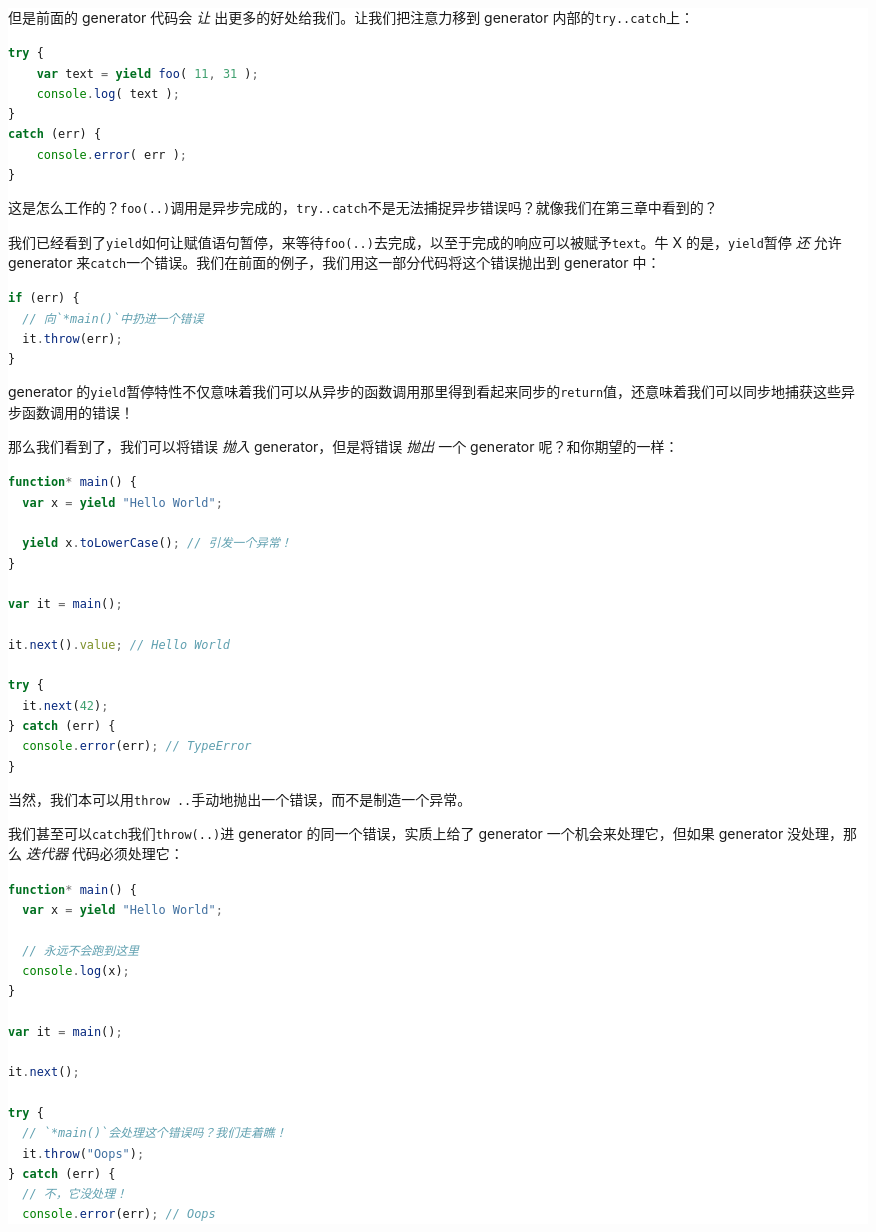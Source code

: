 但是前面的 generator 代码会 _让_ 出更多的好处给我们。让我们把注意力移到 generator 内部的`try..catch`上：

```js
try {
	var text = yield foo( 11, 31 );
	console.log( text );
}
catch (err) {
	console.error( err );
}
```

这是怎么工作的？`foo(..)`调用是异步完成的，`try..catch`不是无法捕捉异步错误吗？就像我们在第三章中看到的？

我们已经看到了`yield`如何让赋值语句暂停，来等待`foo(..)`去完成，以至于完成的响应可以被赋予`text`。牛 X 的是，`yield`暂停 _还_ 允许 generator 来`catch`一个错误。我们在前面的例子，我们用这一部分代码将这个错误抛出到 generator 中：

```js
if (err) {
  // 向`*main()`中扔进一个错误
  it.throw(err);
}
```

generator 的`yield`暂停特性不仅意味着我们可以从异步的函数调用那里得到看起来同步的`return`值，还意味着我们可以同步地捕获这些异步函数调用的错误！

那么我们看到了，我们可以将错误 _抛入_ generator，但是将错误 _抛出_ 一个 generator 呢？和你期望的一样：

```js
function* main() {
  var x = yield "Hello World";

  yield x.toLowerCase(); // 引发一个异常！
}

var it = main();

it.next().value; // Hello World

try {
  it.next(42);
} catch (err) {
  console.error(err); // TypeError
}
```

当然，我们本可以用`throw ..`手动地抛出一个错误，而不是制造一个异常。

我们甚至可以`catch`我们`throw(..)`进 generator 的同一个错误，实质上给了 generator 一个机会来处理它，但如果 generator 没处理，那么 _迭代器_ 代码必须处理它：

```js
function* main() {
  var x = yield "Hello World";

  // 永远不会跑到这里
  console.log(x);
}

var it = main();

it.next();

try {
  // `*main()`会处理这个错误吗？我们走着瞧！
  it.throw("Oops");
} catch (err) {
  // 不，它没处理！
  console.error(err); // Oops
```